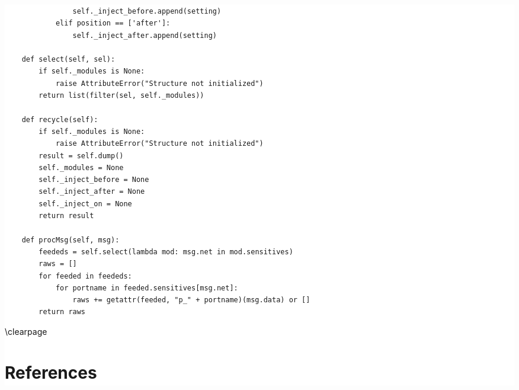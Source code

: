 ```{.python .numberLines}
                self._inject_before.append(setting)
            elif position == ['after']:
                self._inject_after.append(setting)

    def select(self, sel):
        if self._modules is None:
            raise AttributeError("Structure not initialized")
        return list(filter(sel, self._modules))

    def recycle(self):
        if self._modules is None:
            raise AttributeError("Structure not initialized")
        result = self.dump()
        self._modules = None
        self._inject_before = None
        self._inject_after = None
        self._inject_on = None
        return result

    def procMsg(self, msg):
        feededs = self.select(lambda mod: msg.net in mod.sensitives)
        raws = []
        for feeded in feededs:
            for portname in feeded.sensitives[msg.net]:
                raws += getattr(feeded, "p_" + portname)(msg.data) or []
        return raws
```

\clearpage

# References
